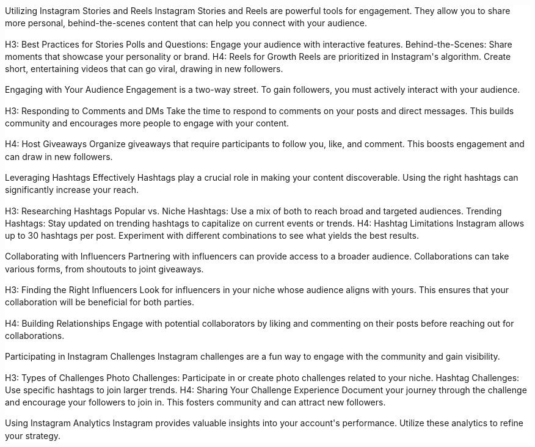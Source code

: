 Utilizing Instagram Stories and Reels
Instagram Stories and Reels are powerful tools for engagement. They allow you to share more personal, behind-the-scenes content that can help you connect with your audience.

H3: Best Practices for Stories
Polls and Questions: Engage your audience with interactive features.
Behind-the-Scenes: Share moments that showcase your personality or brand.
H4: Reels for Growth
Reels are prioritized in Instagram's algorithm. Create short, entertaining videos that can go viral, drawing in new followers.

Engaging with Your Audience
Engagement is a two-way street. To gain followers, you must actively interact with your audience.

H3: Responding to Comments and DMs
Take the time to respond to comments on your posts and direct messages. This builds community and encourages more people to engage with your content.

H4: Host Giveaways
Organize giveaways that require participants to follow you, like, and comment. This boosts engagement and can draw in new followers.

Leveraging Hashtags Effectively
Hashtags play a crucial role in making your content discoverable. Using the right hashtags can significantly increase your reach.

H3: Researching Hashtags
Popular vs. Niche Hashtags: Use a mix of both to reach broad and targeted audiences.
Trending Hashtags: Stay updated on trending hashtags to capitalize on current events or trends.
H4: Hashtag Limitations
Instagram allows up to 30 hashtags per post. Experiment with different combinations to see what yields the best results.

Collaborating with Influencers
Partnering with influencers can provide access to a broader audience. Collaborations can take various forms, from shoutouts to joint giveaways.

H3: Finding the Right Influencers
Look for influencers in your niche whose audience aligns with yours. This ensures that your collaboration will be beneficial for both parties.

H4: Building Relationships
Engage with potential collaborators by liking and commenting on their posts before reaching out for collaborations.

Participating in Instagram Challenges
Instagram challenges are a fun way to engage with the community and gain visibility.

H3: Types of Challenges
Photo Challenges: Participate in or create photo challenges related to your niche.
Hashtag Challenges: Use specific hashtags to join larger trends.
H4: Sharing Your Challenge Experience
Document your journey through the challenge and encourage your followers to join in. This fosters community and can attract new followers.

Using Instagram Analytics
Instagram provides valuable insights into your account's performance. Utilize these analytics to refine your strategy.
